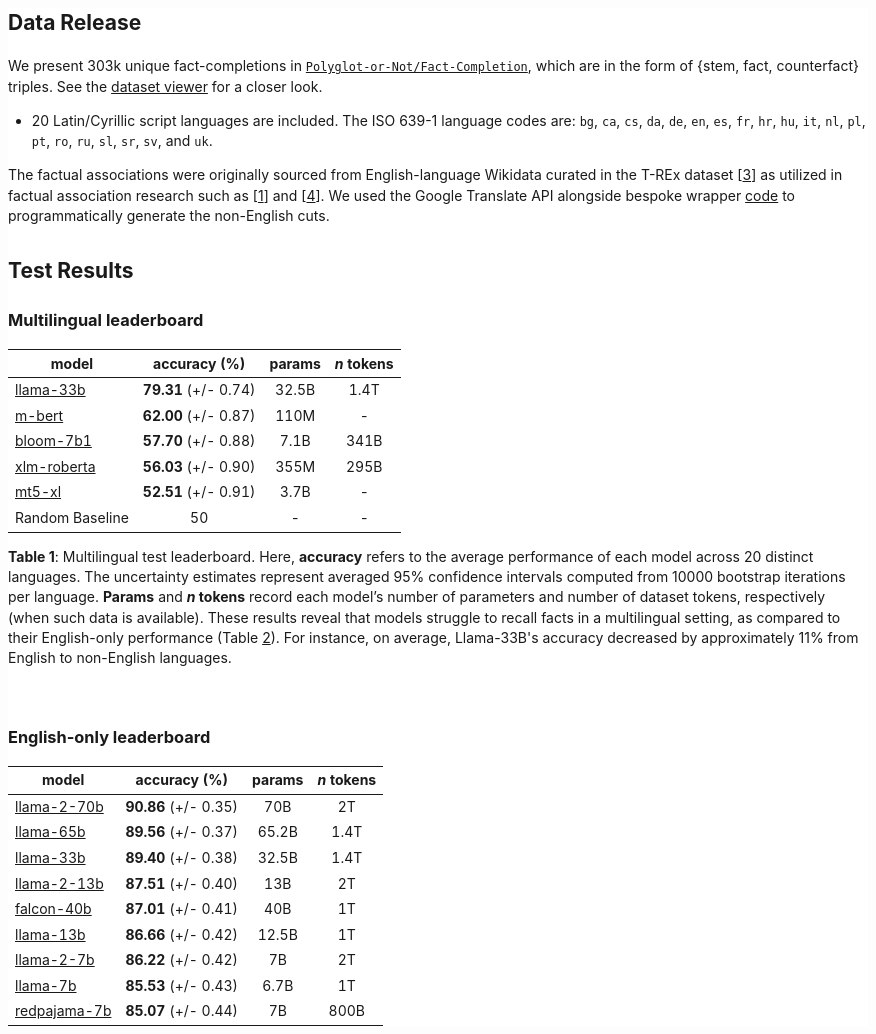 ## Data Release

We present 303k unique fact-completions in [`Polyglot-or-Not/Fact-Completion`][hf_data], which are in the form of {stem, fact, counterfact} triples. See the [dataset viewer](https://huggingface.co/datasets/Polyglot-or-Not/Fact-Completion/viewer/Polyglot-or-Not--Fact-Completion/English) for a closer look. 

* 20 Latin/Cyrillic script languages are included. The ISO 639-1 language codes are: `bg`, `ca`, `cs`, `da`, `de`, `en`, `es`, `fr`, `hr`, `hu`, `it`, `nl`, `pl`, `pt`, `ro`, `ru`, `sl`, `sr`, `sv`, and `uk`. 

The factual associations were originally sourced from English-language Wikidata curated in the T-REx dataset [[3][bib]] as utilized in factual association research such as [[1][bib]] and [[4][bib]]. We used the Google Translate API alongside bespoke wrapper [code](https://github.com/daniel-furman/Polyglot-or-Not/blob/main/src/dataset_caching_scripts/language_translation_helper.py) to programmatically generate the non-English cuts. 

## Test Results 

 ### **Multilingual** leaderboard
 
 | model            | accuracy (%)   | params | *n* tokens
 |------------------|:--------------:|:--------------:|:--------------:|
 | [llama-33b](https://huggingface.co/docs/transformers/main/model_doc/llama#llama) | **79.31** (+/- 0.74) | 32.5B | 1.4T |
 | [m-bert](https://huggingface.co/bert-base-multilingual-cased) |  **62.00** (+/- 0.87) | 110M | - |
 | [bloom-7b1](https://huggingface.co/bigscience/bloom-7b1)  | **57.70** (+/- 0.88) | 7.1B | 341B |
 | [xlm-roberta](https://huggingface.co/xlm-roberta-large) | **56.03** (+/- 0.90) | 355M | 295B |
 | [mt5-xl](https://huggingface.co/google/mt5-xl) |  **52.51** (+/- 0.91) | 3.7B | - |
 | Random Baseline | 50 | - | - |

 **Table 1**: Multilingual test leaderboard. Here, **accuracy** refers to the average performance of each model across 20 distinct languages. The uncertainty estimates represent averaged 95% confidence intervals computed from 10000 bootstrap iterations per language. **Params** and ***n* tokens** record each model’s number of parameters and number of dataset tokens, respectively (when such data is available). These results reveal that models struggle to recall facts in a multilingual setting, as compared to their English-only performance (Table [2](https://github.com/daniel-furman/Polyglot-or-Not#english-only-leaderboard)). For instance, on average, Llama-33B's accuracy decreased by approximately 11% from English to non-English languages.

 &nbsp; 

 ### **English-only** leaderboard
 
 | model            | accuracy (%)   | params | *n* tokens
 |------------------|:--------------:|:--------------:|:--------------:|
 | [llama-2-70b](https://huggingface.co/meta-llama) | **90.86** (+/- 0.35) | 70B | 2T |
 | [llama-65b](https://huggingface.co/docs/transformers/main/model_doc/llama#llama) | **89.56** (+/- 0.37) | 65.2B | 1.4T |
 | [llama-33b](https://huggingface.co/docs/transformers/main/model_doc/llama#llama) | **89.40** (+/- 0.38) | 32.5B | 1.4T |
 | [llama-2-13b](https://huggingface.co/meta-llama) | **87.51** (+/- 0.40) | 13B | 2T |
 | [falcon-40b](https://huggingface.co/tiiuae/falcon-40b) | **87.01** (+/- 0.41) | 40B | 1T |
 | [llama-13b](https://huggingface.co/docs/transformers/main/model_doc/llama#llama) | **86.66** (+/- 0.42) | 12.5B | 1T |
 | [llama-2-7b](https://huggingface.co/meta-llama) | **86.22** (+/- 0.42) | 7B | 2T |
 | [llama-7b](https://huggingface.co/docs/transformers/main/model_doc/llama#llama) | **85.53** (+/- 0.43) | 6.7B | 1T |
 | [redpajama-7b](https://huggingface.co/togethercomputer/RedPajama-INCITE-Base-7B-v0.1) | **85.07** (+/- 0.44) | 7B | 800B |

[bib]: https://github.com/daniel-furman/Polyglot-or-Not#bibliography
[hf_data]: https://huggingface.co/datasets/Polyglot-or-Not/Fact-Completion
[cka]: https://arxiv.org/abs/2210.03329
[memit]: https://arxiv.org/abs/2210.07229
[mmlu]: https://paperswithcode.com/sota/multi-task-language-understanding-on-mmlu
[mmlu_paper]: https://arxiv.org/abs/2009.03300
[trex]: http://aclanthology.lst.uni-saarland.de/L18-1544.pdf
[cka_lightweight_demo]: https://github.com/daniel-furman/Polyglot-or-Not/blob/main/notebooks/fact_completion_notebooks/fact-completion-lightweight-demo.ipynb
[cka_run_main]: https://github.com/daniel-furman/Polyglot-or-Not/blob/main/notebooks/fact_completion_notebooks/fact-completion-full-benchmark.ipynb